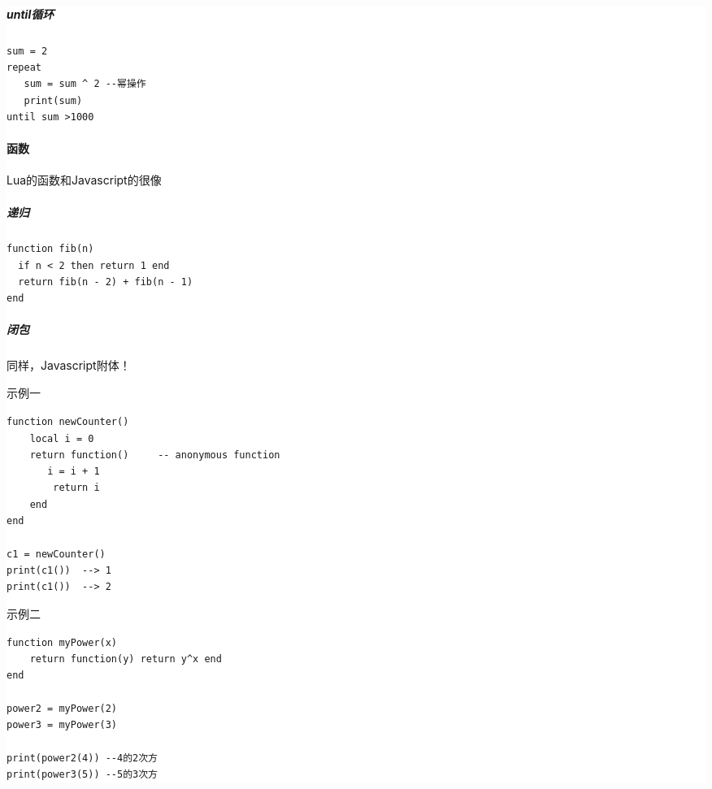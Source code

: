 

##### until循环

```
sum = 2
repeat
   sum = sum ^ 2 --幂操作
   print(sum)
until sum >1000
```

#### 函数

Lua的函数和Javascript的很像

##### 递归

```
function fib(n)
  if n < 2 then return 1 end
  return fib(n - 2) + fib(n - 1)
end
```



##### 闭包

同样，Javascript附体！

 示例一

```
function newCounter()
    local i = 0
    return function()     -- anonymous function
       i = i + 1
        return i
    end
end
 
c1 = newCounter()
print(c1())  --> 1
print(c1())  --> 2
```

示例二

```
function myPower(x)
    return function(y) return y^x end
end
 
power2 = myPower(2)
power3 = myPower(3)
 
print(power2(4)) --4的2次方
print(power3(5)) --5的3次方
```
